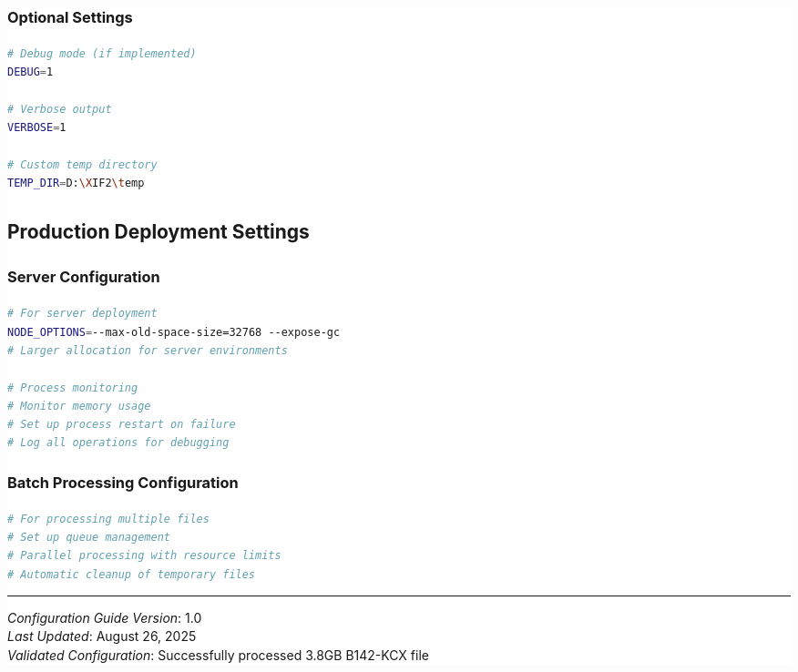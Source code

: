 ### Optional Settings
```bash
# Debug mode (if implemented)
DEBUG=1

# Verbose output
VERBOSE=1

# Custom temp directory
TEMP_DIR=D:\XIF2\temp
```

## Production Deployment Settings

### Server Configuration
```bash
# For server deployment
NODE_OPTIONS=--max-old-space-size=32768 --expose-gc
# Larger allocation for server environments

# Process monitoring
# Monitor memory usage
# Set up process restart on failure
# Log all operations for debugging
```

### Batch Processing Configuration
```bash
# For processing multiple files
# Set up queue management
# Parallel processing with resource limits
# Automatic cleanup of temporary files
```

---
*Configuration Guide Version*: 1.0  
*Last Updated*: August 26, 2025  
*Validated Configuration*: Successfully processed 3.8GB B142-KCX file
